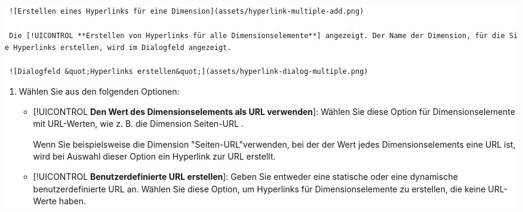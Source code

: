      ![Erstellen eines Hyperlinks für eine Dimension](assets/hyperlink-multiple-add.png)

     Die [!UICONTROL **Erstellen von Hyperlinks für alle Dimensionselemente**] angezeigt. Der Name der Dimension, für die Sie Hyperlinks erstellen, wird im Dialogfeld angezeigt.

     ![Dialogfeld &quot;Hyperlinks erstellen&quot;](assets/hyperlink-dialog-multiple.png)

1. Wählen Sie aus den folgenden Optionen:

   * [!UICONTROL **Den Wert des Dimensionselements als URL verwenden**]: Wählen Sie diese Option für Dimensionselemente mit URL-Werten, wie z. B. die Dimension Seiten-URL .

     Wenn Sie beispielsweise die Dimension &quot;Seiten-URL&quot;verwenden, bei der der Wert jedes Dimensionselements eine URL ist, wird bei Auswahl dieser Option ein Hyperlink zur URL erstellt.

   * [!UICONTROL **Benutzerdefinierte URL erstellen**]: Geben Sie entweder eine statische oder eine dynamische benutzerdefinierte URL an. Wählen Sie diese Option, um Hyperlinks für Dimensionselemente zu erstellen, die keine URL-Werte haben.

